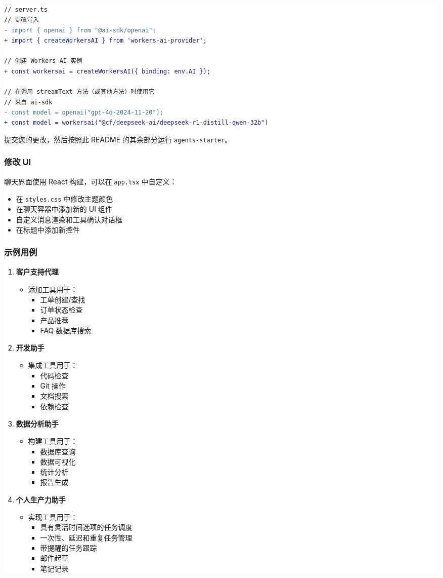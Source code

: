 ```diff
// server.ts
// 更改导入
- import { openai } from "@ai-sdk/openai";
+ import { createWorkersAI } from 'workers-ai-provider';

// 创建 Workers AI 实例
+ const workersai = createWorkersAI({ binding: env.AI });

// 在调用 streamText 方法（或其他方法）时使用它
// 来自 ai-sdk
- const model = openai("gpt-4o-2024-11-20");
+ const model = workersai("@cf/deepseek-ai/deepseek-r1-distill-qwen-32b")
```

提交您的更改，然后按照此 README 的其余部分运行 `agents-starter`。

### 修改 UI

聊天界面使用 React 构建，可以在 `app.tsx` 中自定义：

- 在 `styles.css` 中修改主题颜色
- 在聊天容器中添加新的 UI 组件
- 自定义消息渲染和工具确认对话框
- 在标题中添加新控件

### 示例用例

1. **客户支持代理**
   - 添加工具用于：
     - 工单创建/查找
     - 订单状态检查
     - 产品推荐
     - FAQ 数据库搜索

2. **开发助手**
   - 集成工具用于：
     - 代码检查
     - Git 操作
     - 文档搜索
     - 依赖检查

3. **数据分析助手**
   - 构建工具用于：
     - 数据库查询
     - 数据可视化
     - 统计分析
     - 报告生成

4. **个人生产力助手**
   - 实现工具用于：
     - 具有灵活时间选项的任务调度
     - 一次性、延迟和重复任务管理
     - 带提醒的任务跟踪
     - 邮件起草
     - 笔记记录
